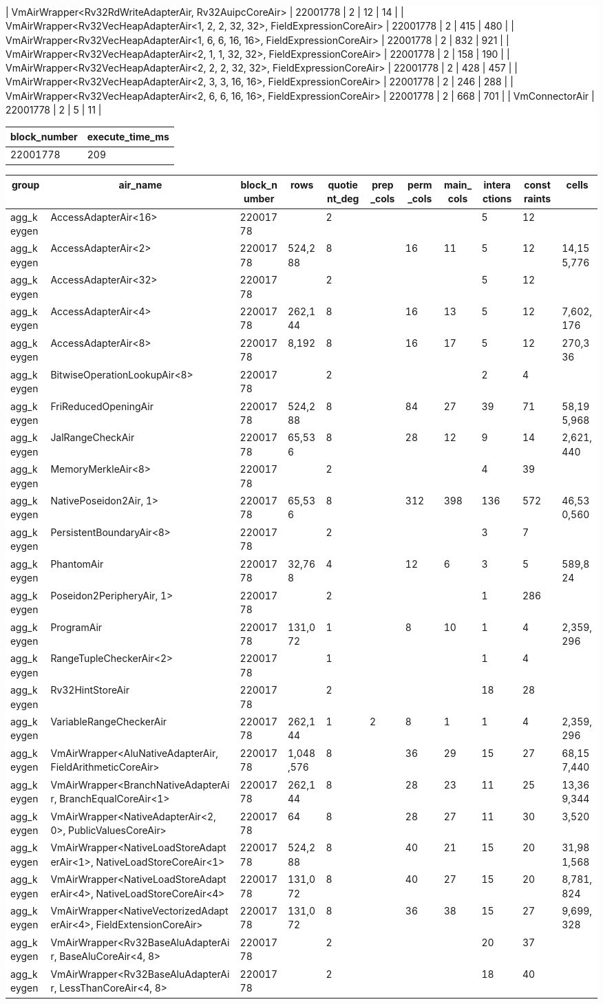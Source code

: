 | VmAirWrapper<Rv32RdWriteAdapterAir, Rv32AuipcCoreAir> | 22001778 | 2 | 12 | 14 | 
| VmAirWrapper<Rv32VecHeapAdapterAir<1, 2, 2, 32, 32>, FieldExpressionCoreAir> | 22001778 | 2 | 415 | 480 | 
| VmAirWrapper<Rv32VecHeapAdapterAir<1, 6, 6, 16, 16>, FieldExpressionCoreAir> | 22001778 | 2 | 832 | 921 | 
| VmAirWrapper<Rv32VecHeapAdapterAir<2, 1, 1, 32, 32>, FieldExpressionCoreAir> | 22001778 | 2 | 158 | 190 | 
| VmAirWrapper<Rv32VecHeapAdapterAir<2, 2, 2, 32, 32>, FieldExpressionCoreAir> | 22001778 | 2 | 428 | 457 | 
| VmAirWrapper<Rv32VecHeapAdapterAir<2, 3, 3, 16, 16>, FieldExpressionCoreAir> | 22001778 | 2 | 246 | 288 | 
| VmAirWrapper<Rv32VecHeapAdapterAir<2, 6, 6, 16, 16>, FieldExpressionCoreAir> | 22001778 | 2 | 668 | 701 | 
| VmConnectorAir | 22001778 | 2 | 5 | 11 | 

| block_number | execute_time_ms |
| --- | --- |
| 22001778 | 209 | 

| group | air_name | block_number | rows | quotient_deg | prep_cols | perm_cols | main_cols | interactions | constraints | cells |
| --- | --- | --- | --- | --- | --- | --- | --- | --- | --- | --- |
| agg_keygen | AccessAdapterAir<16> | 22001778 |  | 2 |  |  |  | 5 | 12 |  | 
| agg_keygen | AccessAdapterAir<2> | 22001778 | 524,288 | 8 |  | 16 | 11 | 5 | 12 | 14,155,776 | 
| agg_keygen | AccessAdapterAir<32> | 22001778 |  | 2 |  |  |  | 5 | 12 |  | 
| agg_keygen | AccessAdapterAir<4> | 22001778 | 262,144 | 8 |  | 16 | 13 | 5 | 12 | 7,602,176 | 
| agg_keygen | AccessAdapterAir<8> | 22001778 | 8,192 | 8 |  | 16 | 17 | 5 | 12 | 270,336 | 
| agg_keygen | BitwiseOperationLookupAir<8> | 22001778 |  | 2 |  |  |  | 2 | 4 |  | 
| agg_keygen | FriReducedOpeningAir | 22001778 | 524,288 | 8 |  | 84 | 27 | 39 | 71 | 58,195,968 | 
| agg_keygen | JalRangeCheckAir | 22001778 | 65,536 | 8 |  | 28 | 12 | 9 | 14 | 2,621,440 | 
| agg_keygen | MemoryMerkleAir<8> | 22001778 |  | 2 |  |  |  | 4 | 39 |  | 
| agg_keygen | NativePoseidon2Air<BabyBearParameters>, 1> | 22001778 | 65,536 | 8 |  | 312 | 398 | 136 | 572 | 46,530,560 | 
| agg_keygen | PersistentBoundaryAir<8> | 22001778 |  | 2 |  |  |  | 3 | 7 |  | 
| agg_keygen | PhantomAir | 22001778 | 32,768 | 4 |  | 12 | 6 | 3 | 5 | 589,824 | 
| agg_keygen | Poseidon2PeripheryAir<BabyBearParameters>, 1> | 22001778 |  | 2 |  |  |  | 1 | 286 |  | 
| agg_keygen | ProgramAir | 22001778 | 131,072 | 1 |  | 8 | 10 | 1 | 4 | 2,359,296 | 
| agg_keygen | RangeTupleCheckerAir<2> | 22001778 |  | 1 |  |  |  | 1 | 4 |  | 
| agg_keygen | Rv32HintStoreAir | 22001778 |  | 2 |  |  |  | 18 | 28 |  | 
| agg_keygen | VariableRangeCheckerAir | 22001778 | 262,144 | 1 | 2 | 8 | 1 | 1 | 4 | 2,359,296 | 
| agg_keygen | VmAirWrapper<AluNativeAdapterAir, FieldArithmeticCoreAir> | 22001778 | 1,048,576 | 8 |  | 36 | 29 | 15 | 27 | 68,157,440 | 
| agg_keygen | VmAirWrapper<BranchNativeAdapterAir, BranchEqualCoreAir<1> | 22001778 | 262,144 | 8 |  | 28 | 23 | 11 | 25 | 13,369,344 | 
| agg_keygen | VmAirWrapper<NativeAdapterAir<2, 0>, PublicValuesCoreAir> | 22001778 | 64 | 8 |  | 28 | 27 | 11 | 30 | 3,520 | 
| agg_keygen | VmAirWrapper<NativeLoadStoreAdapterAir<1>, NativeLoadStoreCoreAir<1> | 22001778 | 524,288 | 8 |  | 40 | 21 | 15 | 20 | 31,981,568 | 
| agg_keygen | VmAirWrapper<NativeLoadStoreAdapterAir<4>, NativeLoadStoreCoreAir<4> | 22001778 | 131,072 | 8 |  | 40 | 27 | 15 | 20 | 8,781,824 | 
| agg_keygen | VmAirWrapper<NativeVectorizedAdapterAir<4>, FieldExtensionCoreAir> | 22001778 | 131,072 | 8 |  | 36 | 38 | 15 | 27 | 9,699,328 | 
| agg_keygen | VmAirWrapper<Rv32BaseAluAdapterAir, BaseAluCoreAir<4, 8> | 22001778 |  | 2 |  |  |  | 20 | 37 |  | 
| agg_keygen | VmAirWrapper<Rv32BaseAluAdapterAir, LessThanCoreAir<4, 8> | 22001778 |  | 2 |  |  |  | 18 | 40 |  | 